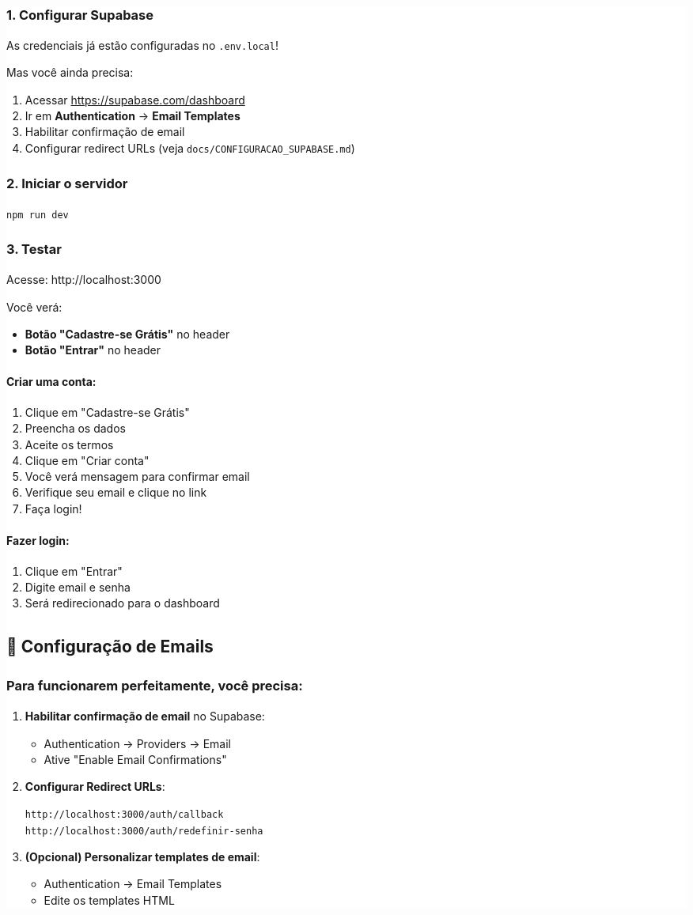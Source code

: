 ### 1. Configurar Supabase

As credenciais já estão configuradas no `.env.local`!

Mas você ainda precisa:
1. Acessar https://supabase.com/dashboard
2. Ir em **Authentication** → **Email Templates**
3. Habilitar confirmação de email
4. Configurar redirect URLs (veja `docs/CONFIGURACAO_SUPABASE.md`)

### 2. Iniciar o servidor

```bash
npm run dev
```

### 3. Testar

Acesse: http://localhost:3000

Você verá:
- **Botão "Cadastre-se Grátis"** no header
- **Botão "Entrar"** no header

#### Criar uma conta:
1. Clique em "Cadastre-se Grátis"
2. Preencha os dados
3. Aceite os termos
4. Clique em "Criar conta"
5. Você verá mensagem para confirmar email
6. Verifique seu email e clique no link
7. Faça login!

#### Fazer login:
1. Clique em "Entrar"
2. Digite email e senha
3. Será redirecionado para o dashboard

## 📧 Configuração de Emails

### Para funcionarem perfeitamente, você precisa:

1. **Habilitar confirmação de email** no Supabase:
   - Authentication → Providers → Email
   - Ative "Enable Email Confirmations"

2. **Configurar Redirect URLs**:
   ```
   http://localhost:3000/auth/callback
   http://localhost:3000/auth/redefinir-senha
   ```

3. **(Opcional) Personalizar templates de email**:
   - Authentication → Email Templates
   - Edite os templates HTML
